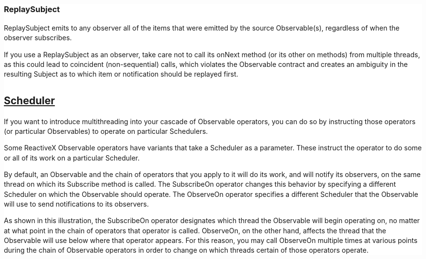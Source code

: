 ### ReplaySubject
ReplaySubject emits to any observer all of the items that were emitted by the source Observable(s), regardless of when the observer subscribes.

If you use a ReplaySubject as an observer, take care not to call its onNext method (or its other on methods) from multiple threads, as this could lead to coincident (non-sequential) calls, which violates the Observable contract and creates an ambiguity in the resulting Subject as to which item or notification should be replayed first.

[Scheduler](http://reactivex.io/documentation/scheduler.html)
--------------------------------------------------------------------------------

If you want to introduce multithreading into your cascade of Observable operators, you can do so by instructing those operators (or particular Observables) to operate on particular Schedulers.

Some ReactiveX Observable operators have variants that take a Scheduler as a parameter. These instruct the operator to do some or all of its work on a particular Scheduler.

By default, an Observable and the chain of operators that you apply to it will do its work, and will notify its observers, on the same thread on which its Subscribe method is called. The SubscribeOn operator changes this behavior by specifying a different Scheduler on which the Observable should operate. The ObserveOn operator specifies a different Scheduler that the Observable will use to send notifications to its observers.

As shown in this illustration, the SubscribeOn operator designates which thread the Observable will begin operating on, no matter at what point in the chain of operators that operator is called. ObserveOn, on the other hand, affects the thread that the Observable will use below where that operator appears. For this reason, you may call ObserveOn multiple times at various points during the chain of Observable operators in order to change on which threads certain of those operators operate.


